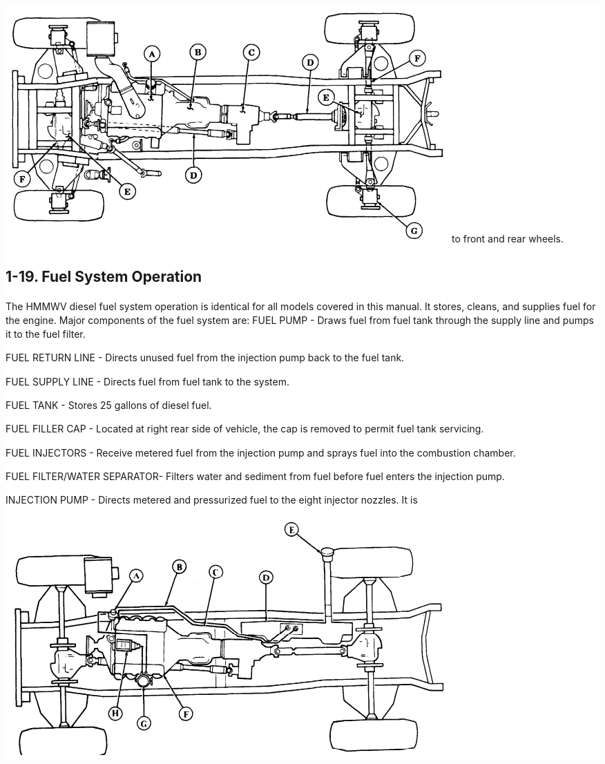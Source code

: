 ![65_image_0.png](images/65_image_0.png) to front and rear wheels.

## 1-19. Fuel System Operation

The HMMWV diesel fuel system operation is identical for all models covered in this manual. It stores, cleans, and supplies fuel for the engine. Major components of the fuel system are:
FUEL PUMP - Draws fuel from fuel tank through the supply line and pumps it to the fuel filter.

FUEL RETURN LINE - Directs unused fuel from the injection pump back to the fuel tank.

FUEL SUPPLY LINE - Directs fuel from fuel tank to the system.

FUEL TANK - Stores 25 gallons of diesel fuel.

FUEL FILLER CAP - Located at right rear side of vehicle, the cap is removed to permit fuel tank servicing.

FUEL INJECTORS - Receive metered fuel from the injection pump and sprays fuel into the combustion chamber.

FUEL FILTER/WATER SEPARATOR- Filters water and sediment from fuel before fuel enters the injection pump.

INJECTION PUMP - Directs metered and pressurized fuel to the eight injector nozzles. It is

![66_image_0.png](images/66_image_0.png)
